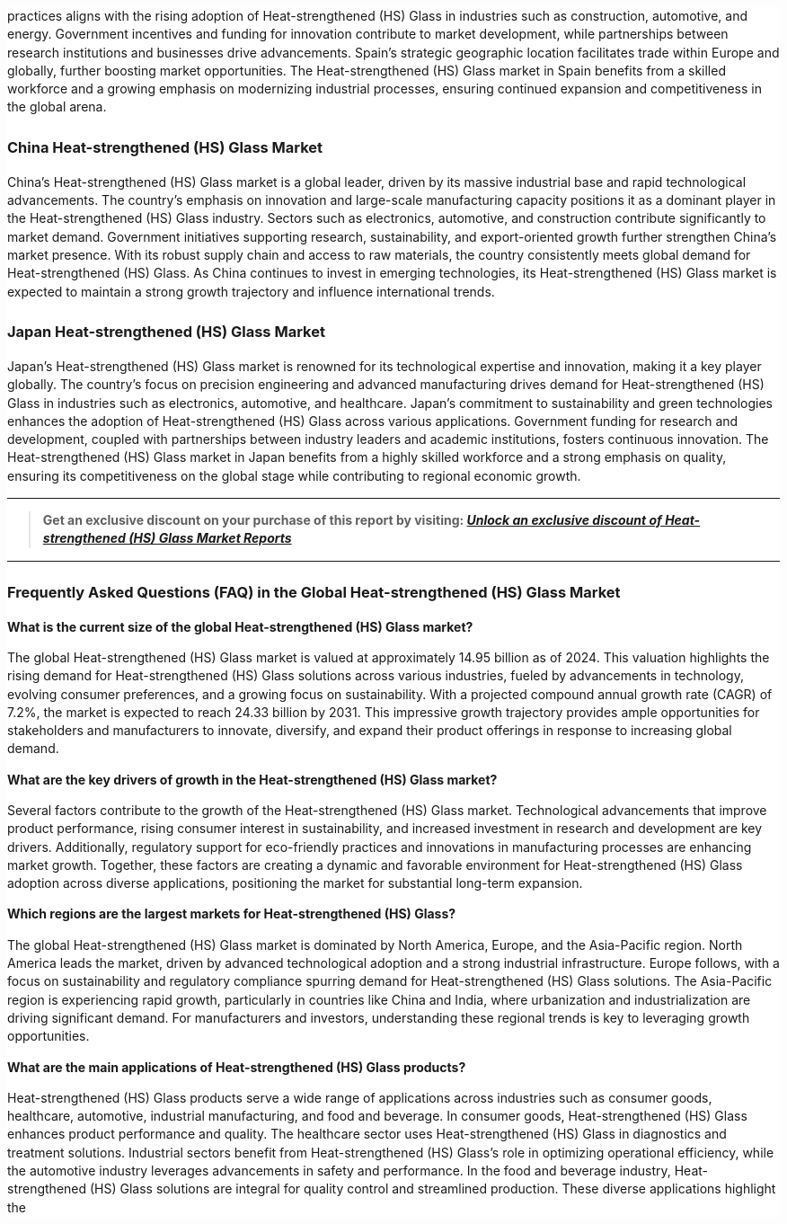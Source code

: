 practices aligns with the rising adoption of Heat-strengthened (HS) Glass in industries such as construction, automotive, and energy. Government incentives and funding for innovation contribute to market development, while partnerships between research institutions and businesses drive advancements. Spain&rsquo;s strategic geographic location facilitates trade within Europe and globally, further boosting market opportunities. The Heat-strengthened (HS) Glass market in Spain benefits from a skilled workforce and a growing emphasis on modernizing industrial processes, ensuring continued expansion and competitiveness in the global arena.</p><h3>China Heat-strengthened (HS) Glass Market</h3><p>China&rsquo;s Heat-strengthened (HS) Glass market is a global leader, driven by its massive industrial base and rapid technological advancements. The country&rsquo;s emphasis on innovation and large-scale manufacturing capacity positions it as a dominant player in the Heat-strengthened (HS) Glass industry. Sectors such as electronics, automotive, and construction contribute significantly to market demand. Government initiatives supporting research, sustainability, and export-oriented growth further strengthen China&rsquo;s market presence. With its robust supply chain and access to raw materials, the country consistently meets global demand for Heat-strengthened (HS) Glass. As China continues to invest in emerging technologies, its Heat-strengthened (HS) Glass market is expected to maintain a strong growth trajectory and influence international trends.</p><h3>Japan Heat-strengthened (HS) Glass Market</h3><p>Japan&rsquo;s Heat-strengthened (HS) Glass market is renowned for its technological expertise and innovation, making it a key player globally. The country&rsquo;s focus on precision engineering and advanced manufacturing drives demand for Heat-strengthened (HS) Glass in industries such as electronics, automotive, and healthcare. Japan&rsquo;s commitment to sustainability and green technologies enhances the adoption of Heat-strengthened (HS) Glass across various applications. Government funding for research and development, coupled with partnerships between industry leaders and academic institutions, fosters continuous innovation. The Heat-strengthened (HS) Glass market in Japan benefits from a highly skilled workforce and a strong emphasis on quality, ensuring its competitiveness on the global stage while contributing to regional economic growth.</p><hr /><blockquote><p><strong>Get an exclusive discount on your purchase of this report by visiting: <em><a href="://marketresearchpulse.com/ask-for-discount/139170?utm_source=Github&amp;utm_medium=091">Unlock an exclusive discount of Heat-strengthened (HS) Glass Market Reports</a></em>&nbsp;</strong></p></blockquote><hr /><h3>Frequently Asked Questions (FAQ) in the Global Heat-strengthened (HS) Glass Market</h3><p><strong>What is the current size of the global Heat-strengthened (HS) Glass market?</strong></p><p>The global Heat-strengthened (HS) Glass market is valued at approximately 14.95 billion as of 2024. This valuation highlights the rising demand for Heat-strengthened (HS) Glass solutions across various industries, fueled by advancements in technology, evolving consumer preferences, and a growing focus on sustainability. With a projected compound annual growth rate (CAGR) of 7.2%, the market is expected to reach 24.33 billion by 2031. This impressive growth trajectory provides ample opportunities for stakeholders and manufacturers to innovate, diversify, and expand their product offerings in response to increasing global demand.</p><p><strong>What are the key drivers of growth in the Heat-strengthened (HS) Glass market?</strong></p><p>Several factors contribute to the growth of the Heat-strengthened (HS) Glass market. Technological advancements that improve product performance, rising consumer interest in sustainability, and increased investment in research and development are key drivers. Additionally, regulatory support for eco-friendly practices and innovations in manufacturing processes are enhancing market growth. Together, these factors are creating a dynamic and favorable environment for Heat-strengthened (HS) Glass adoption across diverse applications, positioning the market for substantial long-term expansion.</p><p><strong>Which regions are the largest markets for Heat-strengthened (HS) Glass?</strong></p><p>The global Heat-strengthened (HS) Glass market is dominated by North America, Europe, and the Asia-Pacific region. North America leads the market, driven by advanced technological adoption and a strong industrial infrastructure. Europe follows, with a focus on sustainability and regulatory compliance spurring demand for Heat-strengthened (HS) Glass solutions. The Asia-Pacific region is experiencing rapid growth, particularly in countries like China and India, where urbanization and industrialization are driving significant demand. For manufacturers and investors, understanding these regional trends is key to leveraging growth opportunities.</p><p><strong>What are the main applications of Heat-strengthened (HS) Glass products?</strong></p><p>Heat-strengthened (HS) Glass products serve a wide range of applications across industries such as consumer goods, healthcare, automotive, industrial manufacturing, and food and beverage. In consumer goods, Heat-strengthened (HS) Glass enhances product performance and quality. The healthcare sector uses Heat-strengthened (HS) Glass in diagnostics and treatment solutions. Industrial sectors benefit from Heat-strengthened (HS) Glass&rsquo;s role in optimizing operational efficiency, while the automotive industry leverages advancements in safety and performance. In the food and beverage industry, Heat-strengthened (HS) Glass solutions are integral for quality control and streamlined production. These diverse applications highlight the